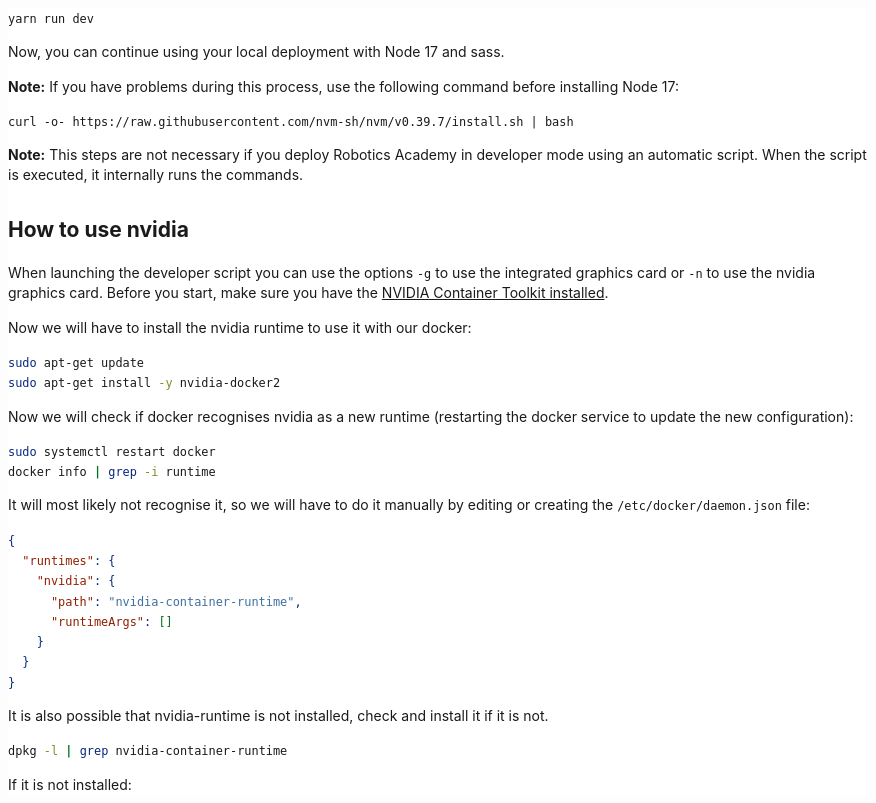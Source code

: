  ```
yarn run dev
 ```
Now, you can continue using your local deployment with Node 17 and sass. 

**Note:** If you have problems during this process, use the following command before installing Node 17: 
```
curl -o- https://raw.githubusercontent.com/nvm-sh/nvm/v0.39.7/install.sh | bash 
 ```

**Note:** This steps are not necessary if you deploy Robotics Academy in developer mode using an automatic script. When the script is executed, it internally runs the commands. 


<a name="How-to-use-nvidia"></a>
## How to use nvidia

When launching the developer script you can use the options `-g` to use the integrated graphics card or `-n` to use the nvidia graphics card. Before you start, make sure you have the [NVIDIA Container Toolkit installed](https://docs.nvidia.com/datacenter/cloud-native/container-toolkit/latest/install-guide.html).

Now we will have to install the nvidia runtime to use it with our docker:
```bash
sudo apt-get update
sudo apt-get install -y nvidia-docker2
```

Now we will check if docker recognises nvidia as a new runtime (restarting the docker service to update the new configuration):

```bash
sudo systemctl restart docker
docker info | grep -i runtime
```

It will most likely not recognise it, so we will have to do it manually by editing or creating the `/etc/docker/daemon.json` file:

```json
{
  "runtimes": {
    "nvidia": {
      "path": "nvidia-container-runtime",
      "runtimeArgs": []
    }
  }
}
```
It is also possible that nvidia-runtime is not installed, check and install it if it is not.

```bash
dpkg -l | grep nvidia-container-runtime
```

If it is not installed:
